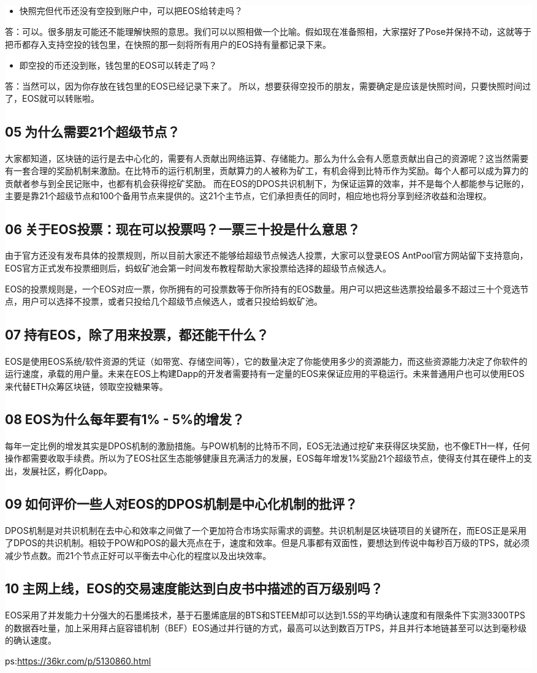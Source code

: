 - 快照完但代币还没有空投到账户中，可以把EOS给转走吗？

答：可以。很多朋友可能还不能理解快照的意思。我们可以以照相做一个比喻。假如现在准备照相，大家摆好了Pose并保持不动，这就等于把币都存入支持空投的钱包里，在快照的那一刻将所有用户的EOS持有量都记录下来。

- 即空投的币还没到账，钱包里的EOS可以转走了吗？

答：当然可以，因为你存放在钱包里的EOS已经记录下来了。
所以，想要获得空投币的朋友，需要确定是应该是快照时间，只要快照时间过了，EOS就可以转账啦。

## 05 为什么需要21个超级节点？

大家都知道，区块链的运行是去中心化的，需要有人贡献出网络运算、存储能力。那么为什么会有人愿意贡献出自己的资源呢？这当然需要有一套合理的奖励机制来激励。在比特币的运行机制里，贡献算力的人被称为矿工，有机会得到比特币作为奖励。每个人都可以成为算力的贡献者参与到全民记账中，也都有机会获得挖矿奖励。
而在EOS的DPOS共识机制下，为保证运算的效率，并不是每个人都能参与记账的，主要是靠21个超级节点和100个备用节点来提供的。这21个主节点，它们承担责任的同时，相应地也将分享到经济收益和治理权。

## 06 关于EOS投票：现在可以投票吗？一票三十投是什么意思？

由于官方还没有发布具体的投票规则，所以目前大家还不能够给超级节点候选人投票，大家可以登录EOS AntPool官方网站留下支持意向，EOS官方正式发布投票细则后，蚂蚁矿池会第一时间发布教程帮助大家投票给选择的超级节点候选人。

EOS的投票规则是，一个EOS对应一票，你所拥有的可投票数等于你所持有的EOS数量。用户可以把这些选票投给最多不超过三十个竞选节点，用户可以选择不投票，或者只投给几个超级节点候选人，或者只投给蚂蚁矿池。

## 07 持有EOS，除了用来投票，都还能干什么？

EOS是使用EOS系统/软件资源的凭证（如带宽、存储空间等），它的数量决定了你能使用多少的资源能力，而这些资源能力决定了你软件的运行速度，承载的用户量。未来在EOS上构建Dapp的开发者需要持有一定量的EOS来保证应用的平稳运行。未来普通用户也可以使用EOS来代替ETH众筹区块链，领取空投糖果等。

## 08 EOS为什么每年要有1% - 5%的增发？

每年一定比例的增发其实是DPOS机制的激励措施。与POW机制的比特币不同，EOS无法通过挖矿来获得区块奖励，也不像ETH一样，任何操作都需要收取手续费。所以为了EOS社区生态能够健康且充满活力的发展，EOS每年增发1%奖励21个超级节点，使得支付其在硬件上的支出，发展社区，孵化Dapp。

## 09 如何评价一些人对EOS的DPOS机制是中心化机制的批评？

DPOS机制是对共识机制在去中心和效率之间做了一个更加符合市场实际需求的调整。共识机制是区块链项目的关键所在，而EOS正是采用了DPOS的共识机制。相较于POW和POS的最大亮点在于，速度和效率。但是凡事都有双面性，要想达到传说中每秒百万级的TPS，就必须减少节点数。而21个节点正好可以平衡去中心化的程度以及出块效率。

## 10 主网上线，EOS的交易速度能达到白皮书中描述的百万级别吗？

EOS采用了并发能力十分强大的石墨烯技术，基于石墨烯底层的BTS和STEEM却可以达到1.5S的平均确认速度和有限条件下实测3300TPS的数据吞吐量，加上采用拜占庭容错机制（BEF）EOS通过并行链的方式，最高可以达到数百万TPS，并且并行本地链甚至可以达到毫秒级的确认速度。



ps:https://36kr.com/p/5130860.html



